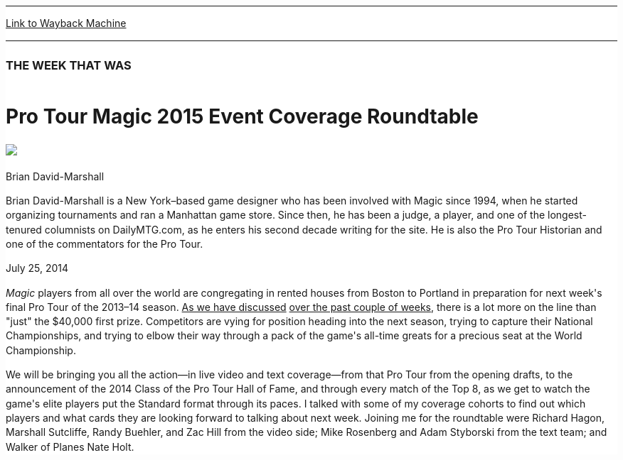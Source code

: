 
---
[Link to Wayback Machine](https://web.archive.org/web/20140803004130/http://magic.wizards.com/en/articles/archive/twtw/w/pro-tour-magic-2015-roundtable-2014-07-25)

[_metadata_:description]:- "What the coverage team is looking forward to talking about at Pro Tour Magic 2015."
[_metadata_:generator]:- "Drupal 7 (http://drupal.org)"
[_metadata_:node]:- "253961"
[_metadata_:publish_date]:- "2014-07-25"
[_metadata_:source]:- "div-main"
[_metadata_:title]:- "Pro Tour Magic 2015 Event Coverage Roundtable"
[_metadata_:wayback_capture_timestamp]:- "2014-08-03 00:41:30"
[_metadata_:wayback_raw_url]:- "https://web.archive.org/web/20140803004130id_/http://magic.wizards.com/en/articles/archive/twtw/w/pro-tour-magic-2015-roundtable-2014-07-25"
[_metadata_:wayback_url]:- "http://magic.wizards.com/en/articles/archive/twtw/w/pro-tour-magic-2015-roundtable-2014-07-25"
---





### THE WEEK THAT WAS


Pro Tour Magic 2015 Event Coverage Roundtable
=============================================



![](https://media.magic.wizards.com/styles/auth_small/public/images/person/authorpic_briandavid-marshall.jpg)

Brian David-Marshall

Brian David-Marshall is a New York–based game designer who has been involved with Magic since 1994, when he started organizing tournaments and ran a Manhattan game store. Since then, he has been a judge, a player, and one of the longest-tenured columnists on DailyMTG.com, as he enters his second decade writing for the site. He is also the Pro Tour Historian and one of the commentators for the Pro Tour.


July 25, 2014
 







*Magic* players from all over the world are congregating in rented houses from Boston to Portland in preparation for next week's final Pro Tour of the 2013–14 season. [As we have discussed](http://magic.wizards.com/en/articles/archive/world-magic-cup-mania-2014-07-11) [over the past couple of weeks](http://magic.wizards.com/en/articles/archive/twtw/charge-and-large-2014-07-18), there is a lot more on the line than "just" the $40,000 first prize. Competitors are vying for position heading into the next season, trying to capture their National Championships, and trying to elbow their way through a pack of the game's all-time greats for a precious seat at the World Championship.


We will be bringing you all the action—in live video and text coverage—from that Pro Tour from the opening drafts, to the announcement of the 2014 Class of the Pro Tour Hall of Fame, and through every match of the Top 8, as we get to watch the game's elite players put the Standard format through its paces. I talked with some of my coverage cohorts to find out which players and what cards they are looking forward to talking about next week. Joining me for the roundtable were Richard Hagon, Marshall Sutcliffe, Randy Buehler, and Zac Hill from the video side; Mike Rosenberg and Adam Styborski from the text team; and Walker of Planes Nate Holt.
